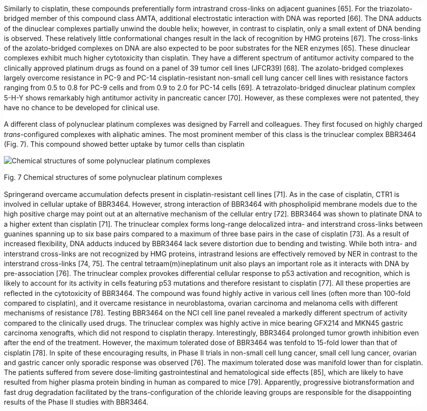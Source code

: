 Similarly to cisplatin, these compounds preferentially form intrastrand cross-links on adjacent guanines [65]. For the triazolato-bridged member of this compound class AMTA, additional electrostatic interaction with DNA was reported [66]. The DNA adducts of the dinuclear complexes partially unwind the double helix; however, in contrast to cisplatin, only a small extent of DNA bending is observed. These relatively little conformational changes result in the lack of recognition by HMG proteins [67]. The cross-links of the azolato-bridged complexes on DNA are also expected to be poor substrates for the NER enzymes [65]. These dinuclear complexes exhibit much higher cytotoxicity than cisplatin. They have a different spectrum of antitumor activity compared to the clinically approved platinum drugs as found on a panel of 39 tumor cell lines (JFCR39) [68]. The azolato-bridged complexes largely overcome resistance in PC-9 and PC-14 cisplatin-resistant non-small cell lung cancer cell lines with resistance factors ranging from 0.5 to 0.8 for PC-9 cells and from 0.9 to 2.0 for PC-14 cells [69]. A tetrazolato-bridged dinuclear platinum complex 5-H-Y shows remarkably high antitumor activity in pancreatic cancer [70]. However, as these complexes were not patented, they have no chance to be developed for clinical use.

A different class of polynuclear platinum complexes was designed by Farrell and colleagues. They first focused on highly charged *trans*-configured complexes with aliphatic amines. The most prominent member of this class is the trinuclear complex BBR3464 (Fig. 7). This compound showed better uptake by tumor cells than cisplatin

![Chemical structures of some polynuclear platinum complexes](chemical_structures.png)

Fig. 7 Chemical structures of some polynuclear platinum complexes

Springerand overcame accumulation defects present in cisplatin-resistant cell lines [71]. As in the case of cisplatin, CTR1 is involved in cellular uptake of BBR3464. However, strong interaction of BBR3464 with phospholipid membrane models due to the high positive charge may point out at an alternative mechanism of the cellular entry [72]. BBR3464 was shown to platinate DNA to a higher extent than cisplatin [71]. The trinuclear complex forms long-range delocalized intra- and interstrand cross-links between guanines spanning up to six base pairs compared to a maximum of three base pairs in the case of cisplatin [73]. As a result of increased flexibility, DNA adducts induced by BBR3464 lack severe distortion due to bending and twisting. While both intra- and interstrand cross-links are not recognized by HMG proteins, intrastrand lesions are effectively removed by NER in contrast to the interstrand cross-links [74, 75]. The central tetraam(m)ineplatinum unit also plays an important role as it interacts with DNA by pre-association [76]. The trinuclear complex provokes differential cellular response to p53 activation and recognition, which is likely to account for its activity in cells featuring p53 mutations and therefore resistant to cisplatin [77]. All these properties are reflected in the cytotoxicity of BBR3464. The compound was found highly active in various cell lines (often more than 100-fold compared to cisplatin), and it overcame resistance in neuroblastoma, ovarian carcinoma and melanoma cells with different mechanisms of resistance [78]. Testing BBR3464 on the NCI cell line panel revealed a markedly different spectrum of activity compared to the clinically used drugs. The trinuclear complex was highly active in mice bearing GFX214 and MKN45 gastric carcinoma xenografts, which did not respond to cisplatin therapy. Interestingly, BBR3464 prolonged tumor growth inhibition even after the end of the treatment. However, the maximum tolerated dose of BBR3464 was tenfold to 15-fold lower than that of cisplatin [78]. In spite of these encouraging results, in Phase II trials in non-small cell lung cancer, small cell lung cancer, ovarian and gastric cancer only sporadic response was observed [76]. The maximum tolerated dose was manifold lower than for cisplatin. The patients suffered from severe dose-limiting gastrointestinal and hematological side effects [85], which are likely to have resulted from higher plasma protein binding in human as compared to mice [79]. Apparently, progressive biotransformation and fast drug degradation facilitated by the trans-configuration of the chloride leaving groups are responsible for the disappointing results of the Phase II studies with BBR3464.
